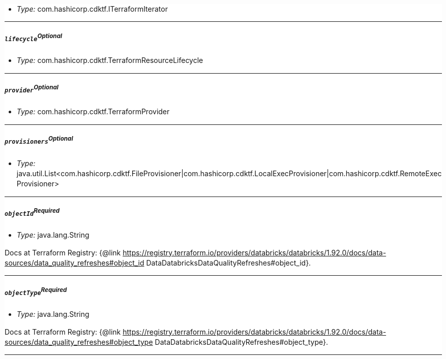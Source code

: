- *Type:* com.hashicorp.cdktf.ITerraformIterator

---

##### `lifecycle`<sup>Optional</sup> <a name="lifecycle" id="@cdktf/provider-databricks.dataDatabricksDataQualityRefreshes.DataDatabricksDataQualityRefreshes.Initializer.parameter.lifecycle"></a>

- *Type:* com.hashicorp.cdktf.TerraformResourceLifecycle

---

##### `provider`<sup>Optional</sup> <a name="provider" id="@cdktf/provider-databricks.dataDatabricksDataQualityRefreshes.DataDatabricksDataQualityRefreshes.Initializer.parameter.provider"></a>

- *Type:* com.hashicorp.cdktf.TerraformProvider

---

##### `provisioners`<sup>Optional</sup> <a name="provisioners" id="@cdktf/provider-databricks.dataDatabricksDataQualityRefreshes.DataDatabricksDataQualityRefreshes.Initializer.parameter.provisioners"></a>

- *Type:* java.util.List<com.hashicorp.cdktf.FileProvisioner|com.hashicorp.cdktf.LocalExecProvisioner|com.hashicorp.cdktf.RemoteExecProvisioner>

---

##### `objectId`<sup>Required</sup> <a name="objectId" id="@cdktf/provider-databricks.dataDatabricksDataQualityRefreshes.DataDatabricksDataQualityRefreshes.Initializer.parameter.objectId"></a>

- *Type:* java.lang.String

Docs at Terraform Registry: {@link https://registry.terraform.io/providers/databricks/databricks/1.92.0/docs/data-sources/data_quality_refreshes#object_id DataDatabricksDataQualityRefreshes#object_id}.

---

##### `objectType`<sup>Required</sup> <a name="objectType" id="@cdktf/provider-databricks.dataDatabricksDataQualityRefreshes.DataDatabricksDataQualityRefreshes.Initializer.parameter.objectType"></a>

- *Type:* java.lang.String

Docs at Terraform Registry: {@link https://registry.terraform.io/providers/databricks/databricks/1.92.0/docs/data-sources/data_quality_refreshes#object_type DataDatabricksDataQualityRefreshes#object_type}.

---
